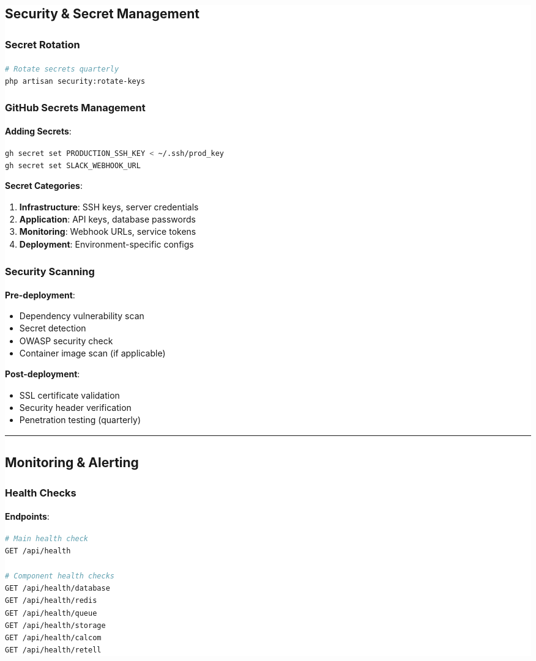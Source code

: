 
## Security & Secret Management

### Secret Rotation

```bash
# Rotate secrets quarterly
php artisan security:rotate-keys
```

### GitHub Secrets Management

**Adding Secrets**:
```bash
gh secret set PRODUCTION_SSH_KEY < ~/.ssh/prod_key
gh secret set SLACK_WEBHOOK_URL
```

**Secret Categories**:
1. **Infrastructure**: SSH keys, server credentials
2. **Application**: API keys, database passwords
3. **Monitoring**: Webhook URLs, service tokens
4. **Deployment**: Environment-specific configs

### Security Scanning

**Pre-deployment**:
- Dependency vulnerability scan
- Secret detection
- OWASP security check
- Container image scan (if applicable)

**Post-deployment**:
- SSL certificate validation
- Security header verification
- Penetration testing (quarterly)

---

## Monitoring & Alerting

### Health Checks

**Endpoints**:
```bash
# Main health check
GET /api/health

# Component health checks
GET /api/health/database
GET /api/health/redis
GET /api/health/queue
GET /api/health/storage
GET /api/health/calcom
GET /api/health/retell
```
